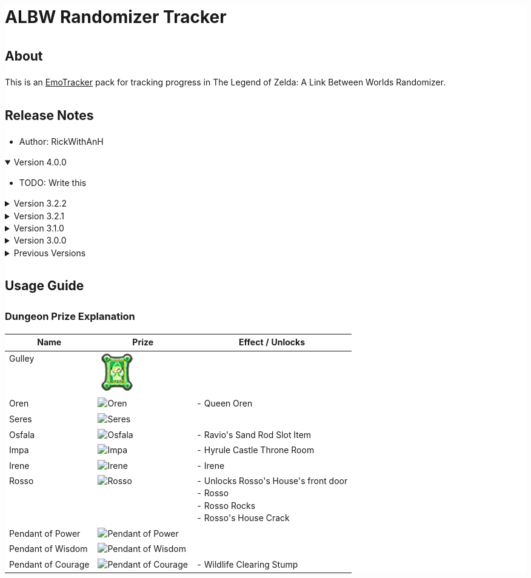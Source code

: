 # ALBW Randomizer Tracker

## About

This is an [EmoTracker](https://emotracker.net/) pack for tracking progress in The Legend of Zelda: A Link Between
Worlds Randomizer.

## Release Notes

- Author: RickWithAnH

<details open="open">
<summary>Version 4.0.0</summary>

- TODO: Write this

</details>

<details><summary>Version 3.2.2</summary></details>

<details><summary>Version 3.2.1</summary></details>

<details><summary>Version 3.1.0</summary></details>
<details><summary>Version 3.0.0</summary></details>

<details><summary>Previous Versions</summary></details>

## Usage Guide

### Dungeon Prize Explanation






| Name               | Prize                                                    | Effect / Unlocks                                                                                 |
|--------------------|----------------------------------------------------------|--------------------------------------------------------------------------------------------------|
| Gulley             | ![Gulley](images/prizes/sage_gulley.png)                 |                                                                                                  |
| Oren               | ![Oren](images/prizes/sage_oren.png)                     | - Queen Oren                                                                                     | 
| Seres              | ![Seres](images/prizes/sage_seres.png)                   |                                                                                                  | 
| Osfala             | ![Osfala](images/prizes/sage_osfala.png)                 | - Ravio's Sand Rod Slot Item                                                                     | 
| Impa               | ![Impa](images/prizes/sage_impa.png)                     | - Hyrule Castle Throne Room                                                                      | 
| Irene              | ![Irene](images/prizes/sage_irene.png)                   | - Irene                                                                                          | 
| Rosso              | ![Rosso](images/prizes/sage_rosso.png)                   | - Unlocks Rosso's House's front door<br />- Rosso<br />- Rosso Rocks<br />- Rosso's House Crack | 
| Pendant of Power   | ![Pendant of Power](images/prizes/pendant_power.png)     |                                                                                                  |
| Pendant of Wisdom  | ![Pendant of Wisdom](images/prizes/pendant_wisdom.png)   |                                                                                                  |
| Pendant of Courage | ![Pendant of Courage](images/prizes/pendant_courage.png) | - Wildlife Clearing Stump                                                                        |
